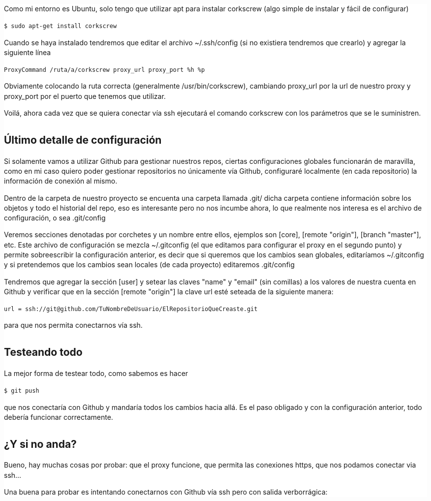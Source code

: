 Como mi entorno es Ubuntu, solo tengo que utilizar apt para instalar corkscrew (algo simple de instalar y fácil de configurar)

    $ sudo apt-get install corkscrew

Cuando se haya instalado tendremos que editar el archivo ~/.ssh/config (si no existiera tendremos que crearlo) y agregar la siguiente línea

    ProxyCommand /ruta/a/corkscrew proxy_url proxy_port %h %p

Obviamente colocando la ruta correcta (generalmente /usr/bin/corkscrew), cambiando proxy_url por la url de nuestro proxy y proxy_port por el puerto que tenemos que utilizar.

Voilá, ahora cada vez que se quiera conectar vía ssh ejecutará el comando corkscrew con los parámetros que se le suministren.

Último detalle de configuración
----

Si solamente vamos a utilizar Github para gestionar nuestros repos, ciertas configuraciones globales funcionarán de maravilla, como en mi caso quiero poder gestionar repositorios no únicamente vía Github, configuraré localmente (en cada repositorio) la información de conexión al mismo.

Dentro de la carpeta de nuestro proyecto se encuenta una carpeta llamada .git/ dicha carpeta contiene información sobre los objetos y todo el historial del repo, eso es interesante pero no nos incumbe ahora, lo que realmente nos interesa es el archivo de configuración, o sea .git/config

Veremos secciones denotadas por corchetes y un nombre entre ellos, ejemplos son [core], [remote "origin"], [branch "master"], etc. Este archivo de configuración se mezcla ~/.gitconfig (el que editamos para configurar el proxy en el segundo punto) y permite sobreescribir la configuración anterior, es decir que si queremos que los cambios sean globales, editaríamos ~/.gitconfig y si pretendemos que los cambios sean locales (de cada proyecto) editaremos .git/config

Tendremos que agregar la sección [user] y setear las claves "name" y "email" (sin comillas) a los valores de nuestra cuenta en Github y verificar que en la sección [remote "origin"] la clave url esté seteada de la siguiente manera:

    url = ssh://git@github.com/TuNombreDeUsuario/ElRepositorioQueCreaste.git

para que nos permita conectarnos vía ssh.

Testeando todo
----

La mejor forma de testear todo, como sabemos es hacer

    $ git push

que nos conectaría con Github y mandaría todos los cambios hacia allá. Es el paso obligado y con la configuración anterior, todo debería funcionar correctamente.

¿Y si no anda?
----

Bueno, hay muchas cosas por probar: que el proxy funcione, que permita las conexiones https, que nos podamos conectar via ssh...

Una buena para probar es intentando conectarnos con Github vía ssh pero con salida verborrágica:
